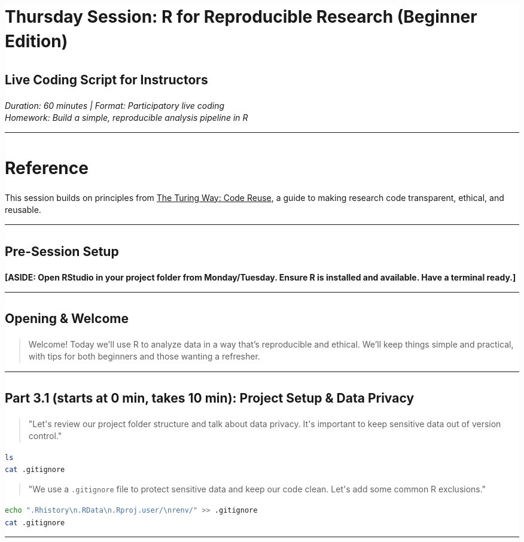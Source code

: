 # Thursday Session: R for Reproducible Research (Beginner Edition)
## Live Coding Script for Instructors

*Duration: 60 minutes | Format: Participatory live coding*  
*Homework: Build a simple, reproducible analysis pipeline in R*

---

# Reference
This session builds on principles from [The Turing Way: Code Reuse](https://book.the-turing-way.org/reproducible-research/code-reuse), a guide to making research code transparent, ethical, and reusable.

---

## Pre-Session Setup

**[ASIDE: Open RStudio in your project folder from Monday/Tuesday. Ensure R is installed and available. Have a terminal ready.]**

---

## Opening & Welcome

>Welcome! Today we’ll use R to analyze data in a way that’s reproducible and ethical. We’ll keep things simple and practical, with tips for both beginners and those wanting a refresher.

---

## Part 3.1 (starts at 0 min, takes 10 min): Project Setup & Data Privacy

>"Let's review our project folder structure and talk about data privacy. It's important to keep sensitive data out of version control."

```bash
ls
cat .gitignore
```

>"We use a `.gitignore` file to protect sensitive data and keep our code clean. Let's add some common R exclusions."

```bash
echo ".Rhistory\n.RData\n.Rproj.user/\nrenv/" >> .gitignore
cat .gitignore
```
---
